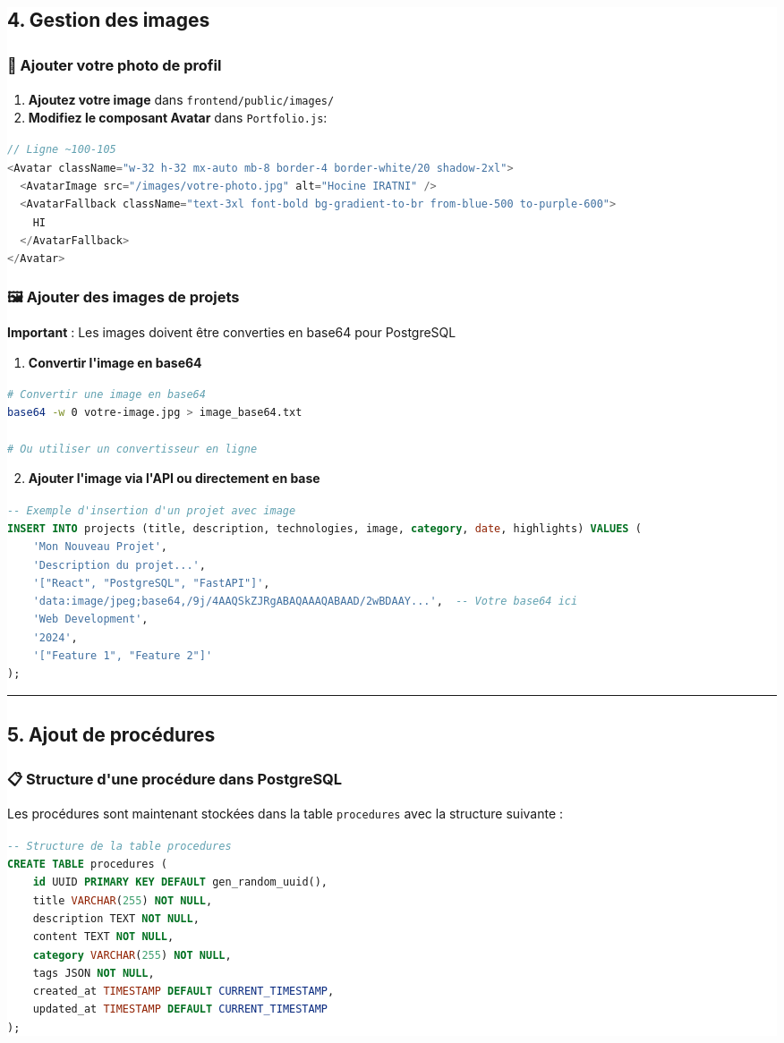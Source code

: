 
## 4. Gestion des images

### 📸 Ajouter votre photo de profil

1. **Ajoutez votre image** dans `frontend/public/images/`
2. **Modifiez le composant Avatar** dans `Portfolio.js`:
```javascript
// Ligne ~100-105
<Avatar className="w-32 h-32 mx-auto mb-8 border-4 border-white/20 shadow-2xl">
  <AvatarImage src="/images/votre-photo.jpg" alt="Hocine IRATNI" />
  <AvatarFallback className="text-3xl font-bold bg-gradient-to-br from-blue-500 to-purple-600">
    HI
  </AvatarFallback>
</Avatar>
```

### 🖼️ Ajouter des images de projets

**Important** : Les images doivent être converties en base64 pour PostgreSQL

1. **Convertir l'image en base64**
```bash
# Convertir une image en base64
base64 -w 0 votre-image.jpg > image_base64.txt

# Ou utiliser un convertisseur en ligne
```

2. **Ajouter l'image via l'API ou directement en base**
```sql
-- Exemple d'insertion d'un projet avec image
INSERT INTO projects (title, description, technologies, image, category, date, highlights) VALUES (
    'Mon Nouveau Projet',
    'Description du projet...',
    '["React", "PostgreSQL", "FastAPI"]',
    'data:image/jpeg;base64,/9j/4AAQSkZJRgABAQAAAQABAAD/2wBDAAY...',  -- Votre base64 ici
    'Web Development',
    '2024',
    '["Feature 1", "Feature 2"]'
);
```

---

## 5. Ajout de procédures

### 📋 Structure d'une procédure dans PostgreSQL

Les procédures sont maintenant stockées dans la table `procedures` avec la structure suivante :

```sql
-- Structure de la table procedures
CREATE TABLE procedures (
    id UUID PRIMARY KEY DEFAULT gen_random_uuid(),
    title VARCHAR(255) NOT NULL,
    description TEXT NOT NULL,
    content TEXT NOT NULL,
    category VARCHAR(255) NOT NULL,
    tags JSON NOT NULL,
    created_at TIMESTAMP DEFAULT CURRENT_TIMESTAMP,
    updated_at TIMESTAMP DEFAULT CURRENT_TIMESTAMP
);
```
